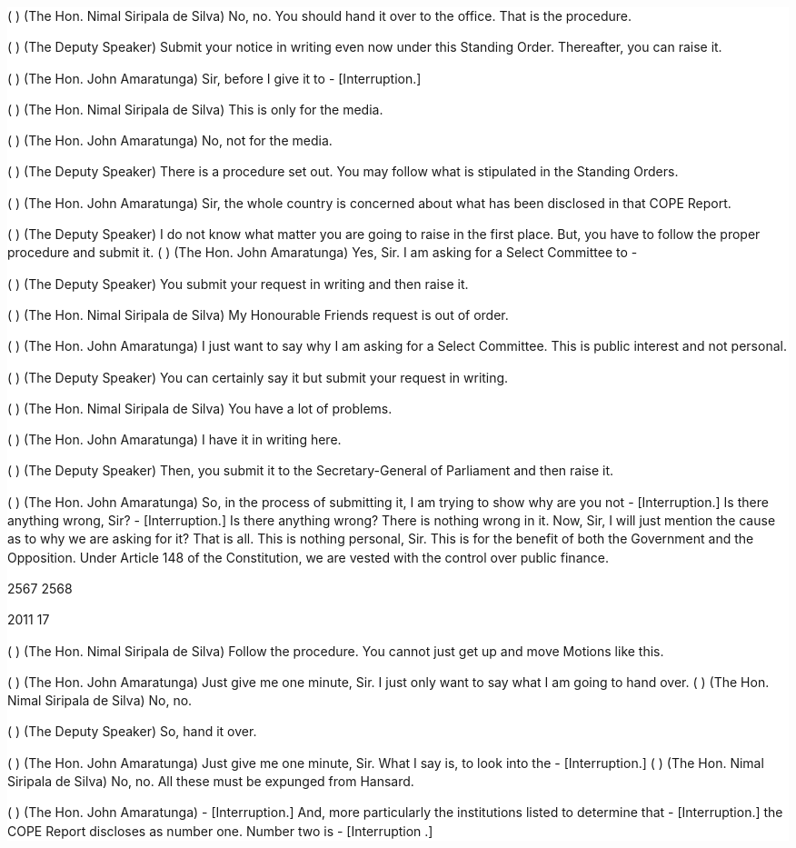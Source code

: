 ( ) (The Hon. Nimal Siripala de Silva) No, no. You should hand it over to the office. That is the procedure.

( ) (The Deputy Speaker) Submit your notice in writing even now under this Standing Order. Thereafter, you can raise it.

( ) (The Hon. John Amaratunga) Sir, before I give it to - [Interruption.]

( ) (The Hon. Nimal Siripala de Silva) This is only for the media.

( ) (The Hon. John Amaratunga) No, not for the media.

( ) (The Deputy Speaker) There is a procedure set out. You may follow what is stipulated in the Standing Orders.

( ) (The Hon. John Amaratunga) Sir, the whole country is concerned about what has been disclosed in that COPE Report.

( ) (The Deputy Speaker) I do not know what matter you are going to raise in the first place. But, you have to follow the proper procedure and submit it. ( ) (The Hon. John Amaratunga) Yes, Sir. I am asking for a Select Committee to -

( ) (The Deputy Speaker) You submit your request in writing and then raise it.

( ) (The Hon. Nimal Siripala de Silva) My Honourable Friends request is out of order.

( ) (The Hon. John Amaratunga) I just want to say why I am asking for a Select Committee. This is public interest and not personal.

( ) (The Deputy Speaker) You can certainly say it but submit your request in writing.

( ) (The Hon. Nimal Siripala de Silva) You have a lot of problems.

( ) (The Hon. John Amaratunga) I have it in writing here.

( ) (The Deputy Speaker) Then, you submit it to the Secretary-General of Parliament and then raise it.

( ) (The Hon. John Amaratunga) So, in the process of submitting it, I am trying to show why are you not - [Interruption.] Is there anything wrong, Sir? - [Interruption.] Is there anything wrong? There is nothing wrong in it. Now, Sir, I will just mention the cause as to why we are asking for it? That is all. This is nothing personal, Sir. This is for the benefit of both the Government and the Opposition. Under Article 148 of the Constitution, we are vested with the control over public finance.

2567 2568

2011 17

( ) (The Hon. Nimal Siripala de Silva) Follow the procedure. You cannot just get up and move Motions like this.

( ) (The Hon. John Amaratunga) Just give me one minute, Sir. I just only want to say what I am going to hand over. ( ) (The Hon. Nimal Siripala de Silva) No, no.

( ) (The Deputy Speaker) So, hand it over.

( ) (The Hon. John Amaratunga) Just give me one minute, Sir. What I say is, to look into the - [Interruption.] ( ) (The Hon. Nimal Siripala de Silva) No, no. All these must be expunged from Hansard.

( ) (The Hon. John Amaratunga) - [Interruption.] And, more particularly the institutions listed to determine that - [Interruption.] the COPE Report discloses as number one. Number two is - [Interruption .]
